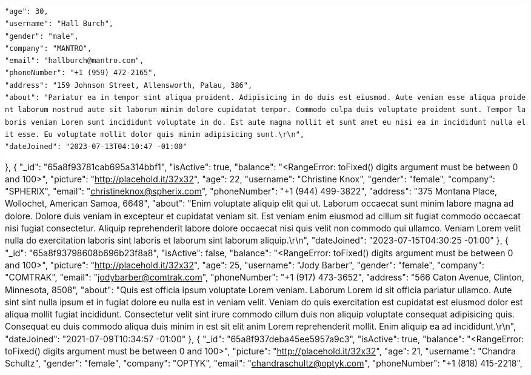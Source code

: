    "age": 30,
    "username": "Hall Burch",
    "gender": "male",
    "company": "MANTRO",
    "email": "hallburch@mantro.com",
    "phoneNumber": "+1 (959) 472-2165",
    "address": "159 Johnson Street, Allensworth, Palau, 386",
    "about": "Pariatur ea in tempor sint aliqua proident. Adipisicing in do duis est eiusmod. Aute veniam esse aliqua proident laborum nostrud aute sit laborum minim dolore cupidatat tempor. Commodo culpa duis voluptate proident sunt. Tempor laboris veniam Lorem sunt incididunt voluptate in do. Est aute magna mollit et sunt amet eu nisi ea in incididunt nulla elit esse. Eu voluptate mollit dolor quis minim adipisicing sunt.\r\n",
    "dateJoined": "2023-07-13T04:10:47 -01:00"
  },
  {
    "_id": "65a8f93781cab695a314bbf1",
    "isActive": true,
    "balance": "<RangeError: toFixed() digits argument must be between 0 and 100>",
    "picture": "http://placehold.it/32x32",
    "age": 22,
    "username": "Christine Knox",
    "gender": "female",
    "company": "SPHERIX",
    "email": "christineknox@spherix.com",
    "phoneNumber": "+1 (944) 499-3822",
    "address": "375 Montana Place, Wollochet, American Samoa, 6648",
    "about": "Enim voluptate aliquip elit qui ut. Laborum occaecat sunt minim labore magna ad dolore. Dolore duis veniam in excepteur et cupidatat veniam sit. Est veniam enim eiusmod ad cillum sit fugiat commodo occaecat nisi fugiat consectetur. Aliquip reprehenderit labore dolore occaecat nisi quis velit non commodo qui ullamco. Veniam Lorem velit nulla do exercitation laboris sint laboris et laborum sint laborum aliquip.\r\n",
    "dateJoined": "2023-07-15T04:30:25 -01:00"
  },
  {
    "_id": "65a8f93798608b696b23f8a8",
    "isActive": false,
    "balance": "<RangeError: toFixed() digits argument must be between 0 and 100>",
    "picture": "http://placehold.it/32x32",
    "age": 25,
    "username": "Jody Barber",
    "gender": "female",
    "company": "COMTRAK",
    "email": "jodybarber@comtrak.com",
    "phoneNumber": "+1 (917) 473-3652",
    "address": "566 Caton Avenue, Clinton, Minnesota, 8508",
    "about": "Quis est officia ipsum voluptate Lorem veniam. Laborum Lorem id sit officia pariatur ullamco. Aute sint sint nulla ipsum et in fugiat dolore eu nulla est in veniam velit. Veniam do quis exercitation est cupidatat est eiusmod dolor est aliqua mollit fugiat incididunt. Consectetur velit sint irure commodo cillum duis non aliquip voluptate consequat adipisicing quis. Consequat eu duis commodo aliqua duis minim in est sit elit anim Lorem reprehenderit mollit. Enim aliquip ea ad incididunt.\r\n",
    "dateJoined": "2021-07-09T10:34:57 -01:00"
  },
  {
    "_id": "65a8f937deba45ee5957a9c3",
    "isActive": true,
    "balance": "<RangeError: toFixed() digits argument must be between 0 and 100>",
    "picture": "http://placehold.it/32x32",
    "age": 21,
    "username": "Chandra Schultz",
    "gender": "female",
    "company": "OPTYK",
    "email": "chandraschultz@optyk.com",
    "phoneNumber": "+1 (818) 415-2218",